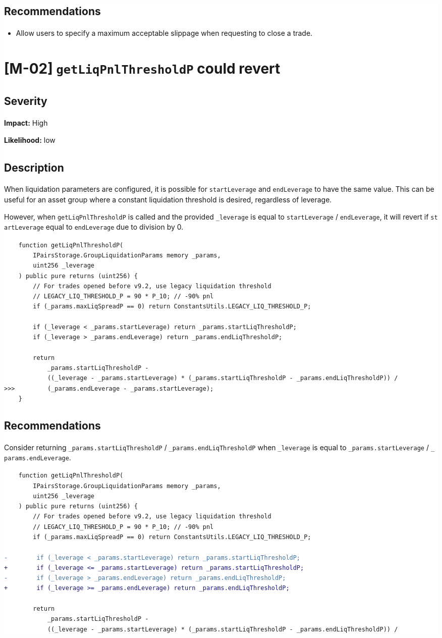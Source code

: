 ## Recommendations

- Allow users to specify a maximum acceptable slippage when requesting to close a trade.

# [M-02] `getLiqPnlThresholdP` could revert

## Severity

**Impact:** High

**Likelihood:** low

## Description

When liquidation parameters are configured, it is possible for `startLeverage` and `endLeverage` to have the same value. This can be useful for an asset group where a constant liquidation threshold is desired, regardless of leverage.

However, when `getLiqPnlThresholdP` is called and the provided `_leverage` is equal to `startLeverage` / `endLeverage`, it will revert if `startLeverage` equal to `endLeverage` due to division by 0.

```solidity
    function getLiqPnlThresholdP(
        IPairsStorage.GroupLiquidationParams memory _params,
        uint256 _leverage
    ) public pure returns (uint256) {
        // For trades opened before v9.2, use legacy liquidation threshold
        // LEGACY_LIQ_THRESHOLD_P = 90 * P_10; // -90% pnl
        if (_params.maxLiqSpreadP == 0) return ConstantsUtils.LEGACY_LIQ_THRESHOLD_P;

        if (_leverage < _params.startLeverage) return _params.startLiqThresholdP;
        if (_leverage > _params.endLeverage) return _params.endLiqThresholdP;

        return
            _params.startLiqThresholdP -
            ((_leverage - _params.startLeverage) * (_params.startLiqThresholdP - _params.endLiqThresholdP)) /
>>>         (_params.endLeverage - _params.startLeverage);
    }
```

## Recommendations

Consider returning `_params.startLiqThresholdP` / `_params.endLiqThresholdP` when `_leverage` is equal to `_params.startLeverage` / `_params.endLeverage`.

```diff
    function getLiqPnlThresholdP(
        IPairsStorage.GroupLiquidationParams memory _params,
        uint256 _leverage
    ) public pure returns (uint256) {
        // For trades opened before v9.2, use legacy liquidation threshold
        // LEGACY_LIQ_THRESHOLD_P = 90 * P_10; // -90% pnl
        if (_params.maxLiqSpreadP == 0) return ConstantsUtils.LEGACY_LIQ_THRESHOLD_P;

-        if (_leverage < _params.startLeverage) return _params.startLiqThresholdP;
+        if (_leverage <= _params.startLeverage) return _params.startLiqThresholdP;
-        if (_leverage > _params.endLeverage) return _params.endLiqThresholdP;
+        if (_leverage >= _params.endLeverage) return _params.endLiqThresholdP;

        return
            _params.startLiqThresholdP -
            ((_leverage - _params.startLeverage) * (_params.startLiqThresholdP - _params.endLiqThresholdP)) /
```